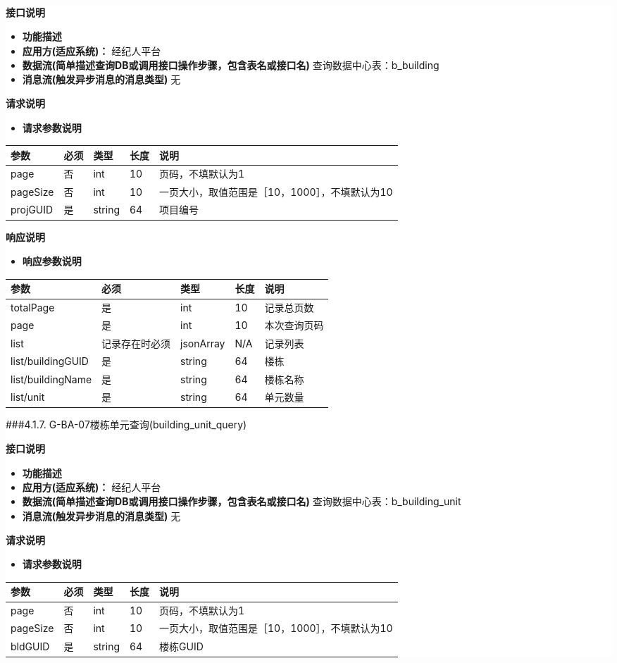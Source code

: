 **接口说明**
+ **功能描述**
+ **应用方(适应系统)：**
经纪人平台
+ **数据流(简单描述查询DB或调用接口操作步骤，包含表名或接口名)**
查询数据中心表：b_building
+ **消息流(触发异步消息的消息类型)**
无

**请求说明**
+ **请求参数说明**

| 参数     | 必须 | 类型   | 长度 | 说明                                           |
|:---------|:-----|:-------|:-----|:-----------------------------------------------|
| page     | 否   | int    | 10   | 页码，不填默认为1                              |
| pageSize | 否   | int    | 10   | 一页大小，取值范围是［10，1000］，不填默认为10 |
| projGUID | 是   | string | 64   | 项目编号                                       |

**响应说明**
+ **响应参数说明**

| 参数              | 必须           | 类型      | 长度 | 说明         |
|:------------------|:---------------|:----------|:-----|:-------------|
| totalPage         | 是             | int       | 10   | 记录总页数   |
| page              | 是             | int       | 10   | 本次查询页码 |
| list              | 记录存在时必须 | jsonArray | N/A  | 记录列表     |
| list/buildingGUID | 是             | string    | 64   | 楼栋         |
| list/buildingName | 是             | string    | 64   | 楼栋名称     |
| list/unit         | 是             | string    | 64   | 单元数量     |

###4.1.7. G-BA-07楼栋单元查询(building_unit_query)

**接口说明**
+ **功能描述**
+ **应用方(适应系统)：**
经纪人平台
+ **数据流(简单描述查询DB或调用接口操作步骤，包含表名或接口名)**
查询数据中心表：b_building_unit
+ **消息流(触发异步消息的消息类型)**
无

**请求说明**
+ **请求参数说明**

| 参数     | 必须 | 类型   | 长度 | 说明                                           |
|:---------|:-----|:-------|:-----|:-----------------------------------------------|
| page     | 否   | int    | 10   | 页码，不填默认为1                              |
| pageSize | 否   | int    | 10   | 一页大小，取值范围是［10，1000］，不填默认为10 |
| bldGUID  | 是   | string | 64   | 楼栋GUID                                      |
